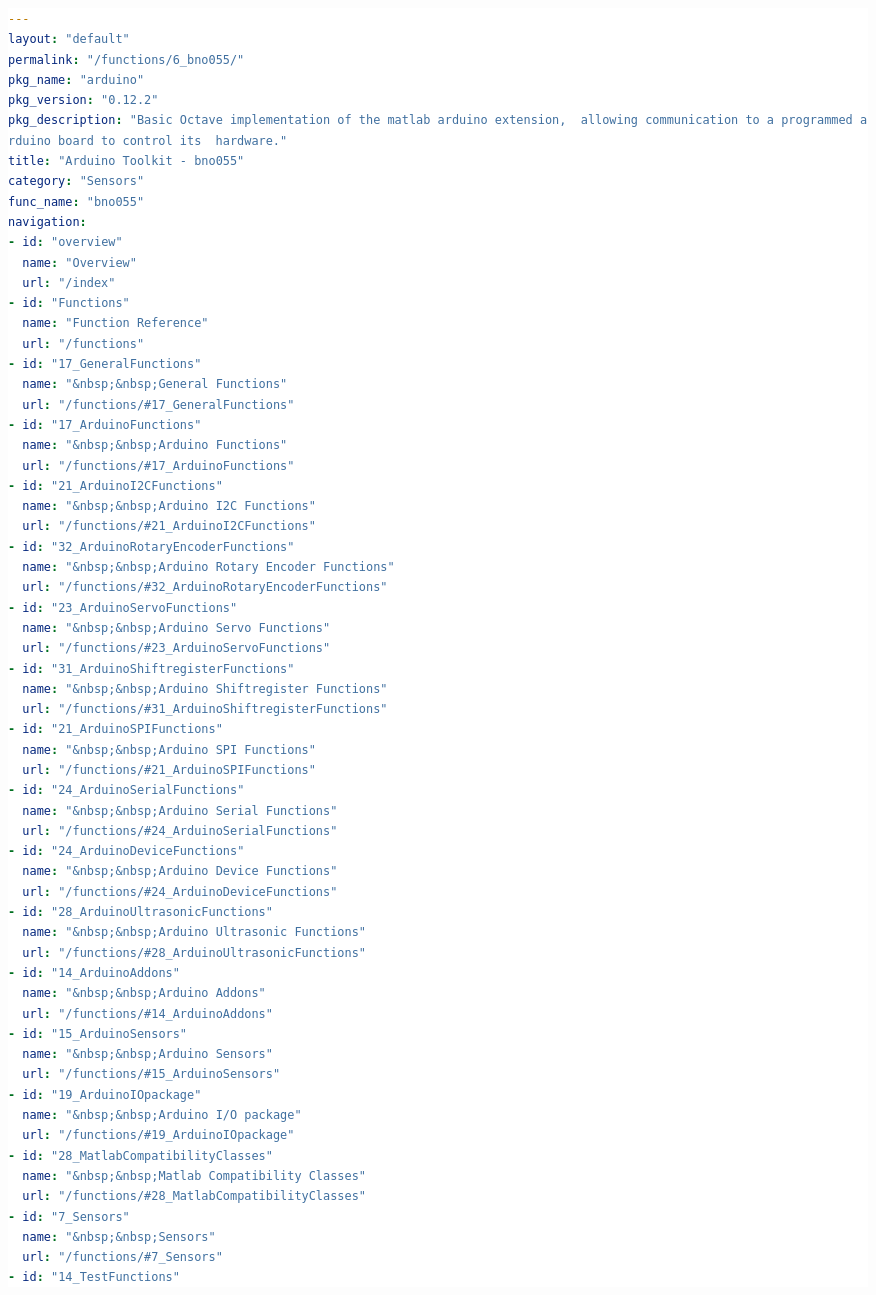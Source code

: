 ```yaml
---
layout: "default"
permalink: "/functions/6_bno055/"
pkg_name: "arduino"
pkg_version: "0.12.2"
pkg_description: "Basic Octave implementation of the matlab arduino extension,  allowing communication to a programmed arduino board to control its  hardware."
title: "Arduino Toolkit - bno055"
category: "Sensors"
func_name: "bno055"
navigation:
- id: "overview"
  name: "Overview"
  url: "/index"
- id: "Functions"
  name: "Function Reference"
  url: "/functions"
- id: "17_GeneralFunctions"
  name: "&nbsp;&nbsp;General Functions"
  url: "/functions/#17_GeneralFunctions"
- id: "17_ArduinoFunctions"
  name: "&nbsp;&nbsp;Arduino Functions"
  url: "/functions/#17_ArduinoFunctions"
- id: "21_ArduinoI2CFunctions"
  name: "&nbsp;&nbsp;Arduino I2C Functions"
  url: "/functions/#21_ArduinoI2CFunctions"
- id: "32_ArduinoRotaryEncoderFunctions"
  name: "&nbsp;&nbsp;Arduino Rotary Encoder Functions"
  url: "/functions/#32_ArduinoRotaryEncoderFunctions"
- id: "23_ArduinoServoFunctions"
  name: "&nbsp;&nbsp;Arduino Servo Functions"
  url: "/functions/#23_ArduinoServoFunctions"
- id: "31_ArduinoShiftregisterFunctions"
  name: "&nbsp;&nbsp;Arduino Shiftregister Functions"
  url: "/functions/#31_ArduinoShiftregisterFunctions"
- id: "21_ArduinoSPIFunctions"
  name: "&nbsp;&nbsp;Arduino SPI Functions"
  url: "/functions/#21_ArduinoSPIFunctions"
- id: "24_ArduinoSerialFunctions"
  name: "&nbsp;&nbsp;Arduino Serial Functions"
  url: "/functions/#24_ArduinoSerialFunctions"
- id: "24_ArduinoDeviceFunctions"
  name: "&nbsp;&nbsp;Arduino Device Functions"
  url: "/functions/#24_ArduinoDeviceFunctions"
- id: "28_ArduinoUltrasonicFunctions"
  name: "&nbsp;&nbsp;Arduino Ultrasonic Functions"
  url: "/functions/#28_ArduinoUltrasonicFunctions"
- id: "14_ArduinoAddons"
  name: "&nbsp;&nbsp;Arduino Addons"
  url: "/functions/#14_ArduinoAddons"
- id: "15_ArduinoSensors"
  name: "&nbsp;&nbsp;Arduino Sensors"
  url: "/functions/#15_ArduinoSensors"
- id: "19_ArduinoIOpackage"
  name: "&nbsp;&nbsp;Arduino I/O package"
  url: "/functions/#19_ArduinoIOpackage"
- id: "28_MatlabCompatibilityClasses"
  name: "&nbsp;&nbsp;Matlab Compatibility Classes"
  url: "/functions/#28_MatlabCompatibilityClasses"
- id: "7_Sensors"
  name: "&nbsp;&nbsp;Sensors"
  url: "/functions/#7_Sensors"
- id: "14_TestFunctions"
```